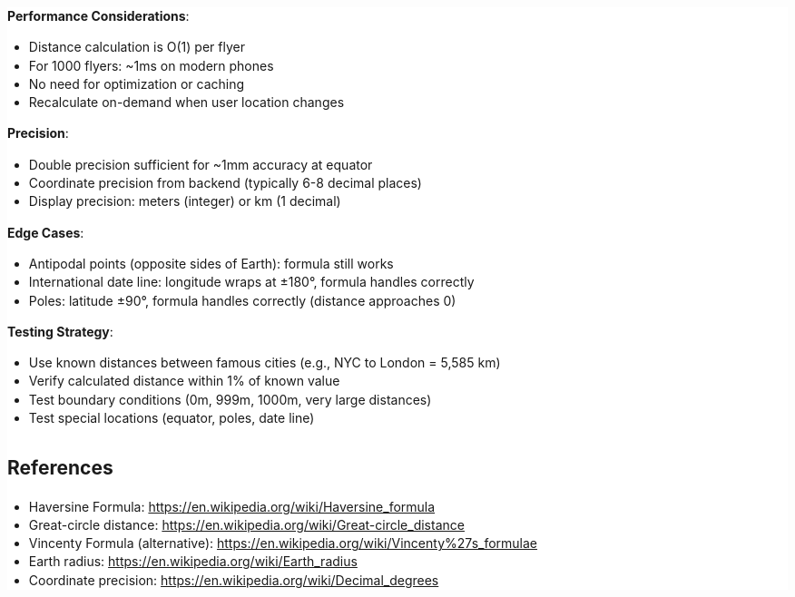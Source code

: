**Performance Considerations**:
- Distance calculation is O(1) per flyer
- For 1000 flyers: ~1ms on modern phones
- No need for optimization or caching
- Recalculate on-demand when user location changes

**Precision**:
- Double precision sufficient for ~1mm accuracy at equator
- Coordinate precision from backend (typically 6-8 decimal places)
- Display precision: meters (integer) or km (1 decimal)

**Edge Cases**:
- Antipodal points (opposite sides of Earth): formula still works
- International date line: longitude wraps at ±180°, formula handles correctly
- Poles: latitude ±90°, formula handles correctly (distance approaches 0)

**Testing Strategy**:
- Use known distances between famous cities (e.g., NYC to London = 5,585 km)
- Verify calculated distance within 1% of known value
- Test boundary conditions (0m, 999m, 1000m, very large distances)
- Test special locations (equator, poles, date line)

## References
- Haversine Formula: https://en.wikipedia.org/wiki/Haversine_formula
- Great-circle distance: https://en.wikipedia.org/wiki/Great-circle_distance
- Vincenty Formula (alternative): https://en.wikipedia.org/wiki/Vincenty%27s_formulae
- Earth radius: https://en.wikipedia.org/wiki/Earth_radius
- Coordinate precision: https://en.wikipedia.org/wiki/Decimal_degrees
